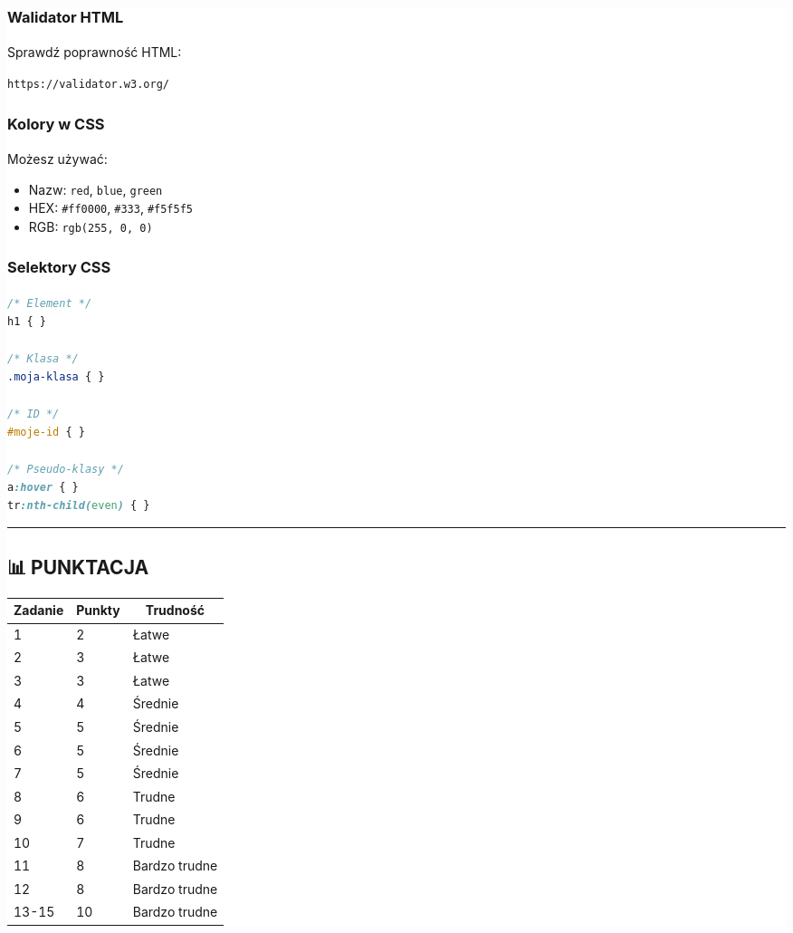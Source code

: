 ### Walidator HTML
Sprawdź poprawność HTML:
```
https://validator.w3.org/
```

### Kolory w CSS
Możesz używać:
- Nazw: `red`, `blue`, `green`
- HEX: `#ff0000`, `#333`, `#f5f5f5`
- RGB: `rgb(255, 0, 0)`

### Selektory CSS
```css
/* Element */
h1 { }

/* Klasa */
.moja-klasa { }

/* ID */
#moje-id { }

/* Pseudo-klasy */
a:hover { }
tr:nth-child(even) { }
```

---

## 📊 PUNKTACJA

| Zadanie | Punkty | Trudność |
|---------|--------|----------|
| 1       | 2      | Łatwe |
| 2       | 3      | Łatwe |
| 3       | 3      | Łatwe |
| 4       | 4      | Średnie |
| 5       | 5      | Średnie |
| 6       | 5      | Średnie |
| 7       | 5      | Średnie |
| 8       | 6      | Trudne |
| 9       | 6      | Trudne |
| 10      | 7      | Trudne |
| 11      | 8      | Bardzo trudne |
| 12      | 8      | Bardzo trudne |
| 13-15   | 10     | Bardzo trudne |
